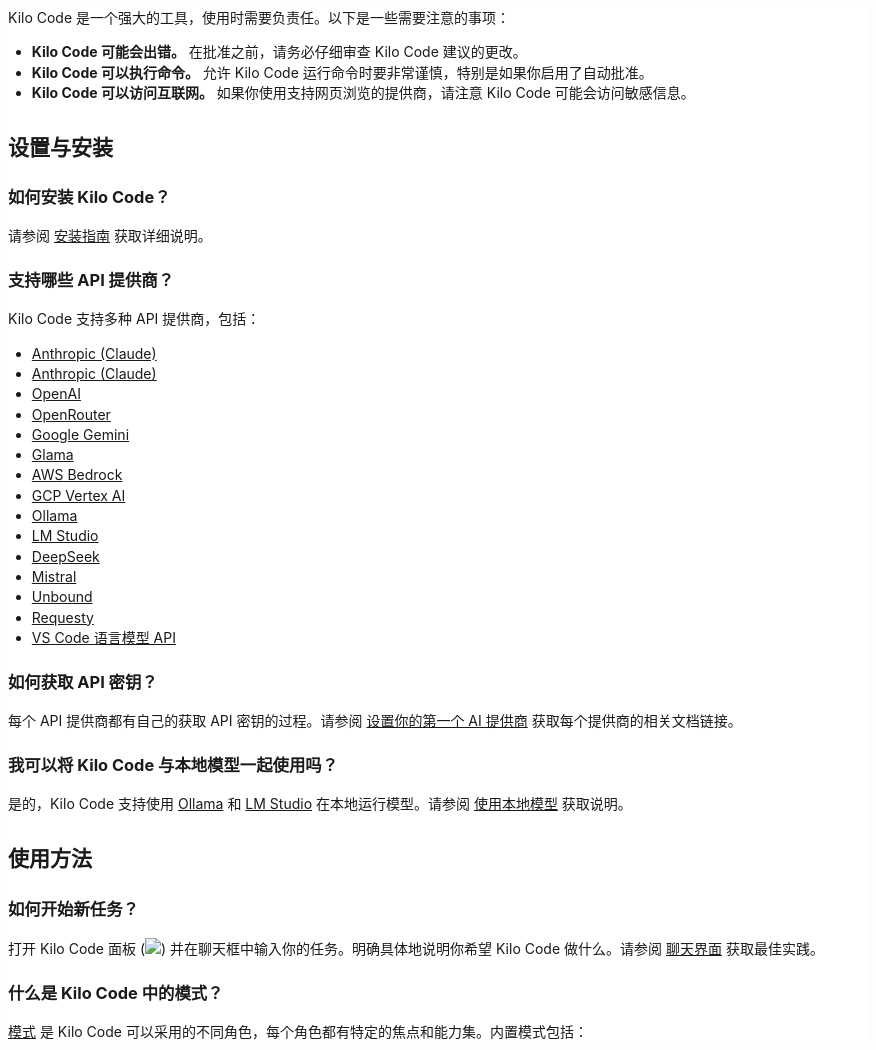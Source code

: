 Kilo Code 是一个强大的工具，使用时需要负责任。以下是一些需要注意的事项：

- **Kilo Code 可能会出错。** 在批准之前，请务必仔细审查 Kilo Code 建议的更改。
- **Kilo Code 可以执行命令。** 允许 Kilo Code 运行命令时要非常谨慎，特别是如果你启用了自动批准。
- **Kilo Code 可以访问互联网。** 如果你使用支持网页浏览的提供商，请注意 Kilo Code 可能会访问敏感信息。

## 设置与安装

### 如何安装 Kilo Code？

请参阅 [安装指南](/getting-started/installing) 获取详细说明。

### 支持哪些 API 提供商？

Kilo Code 支持多种 API 提供商，包括：

- [Anthropic (Claude)](/providers/kilocode)
- [Anthropic (Claude)](/providers/anthropic)
- [OpenAI](/providers/openai)
- [OpenRouter](/providers/openrouter)
- [Google Gemini](/providers/gemini)
- [Glama](/providers/glama)
- [AWS Bedrock](/providers/bedrock)
- [GCP Vertex AI](/providers/vertex)
- [Ollama](/providers/ollama)
- [LM Studio](/providers/lmstudio)
- [DeepSeek](/providers/deepseek)
- [Mistral](/providers/mistral)
- [Unbound](/providers/unbound)
- [Requesty](/providers/requesty)
- [VS Code 语言模型 API](/providers/vscode-lm)

### 如何获取 API 密钥？

每个 API 提供商都有自己的获取 API 密钥的过程。请参阅 [设置你的第一个 AI 提供商](/getting-started/connecting-api-provider) 获取每个提供商的相关文档链接。

### 我可以将 Kilo Code 与本地模型一起使用吗？

是的，Kilo Code 支持使用 [Ollama](/providers/ollama) 和 [LM Studio](/providers/lmstudio) 在本地运行模型。请参阅 [使用本地模型](/advanced-usage/local-models) 获取说明。

## 使用方法

### 如何开始新任务？

打开 Kilo Code 面板 (<img src="/docs/img/kilo-v1.svg" width="12" />) 并在聊天框中输入你的任务。明确具体地说明你希望 Kilo Code 做什么。请参阅 [聊天界面](/basic-usage/the-chat-interface) 获取最佳实践。

### 什么是 Kilo Code 中的模式？

[模式](/basic-usage/using-modes) 是 Kilo Code 可以采用的不同角色，每个角色都有特定的焦点和能力集。内置模式包括：
